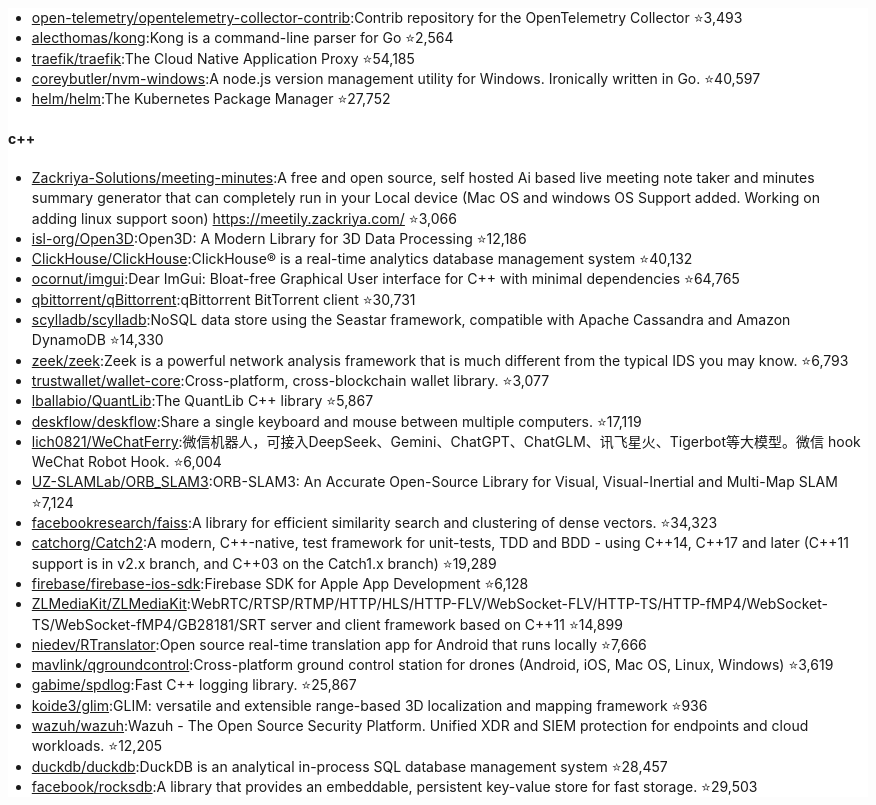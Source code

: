 * [open-telemetry/opentelemetry-collector-contrib](https://github.com/open-telemetry/opentelemetry-collector-contrib):Contrib repository for the OpenTelemetry Collector ⭐3,493
* [alecthomas/kong](https://github.com/alecthomas/kong):Kong is a command-line parser for Go ⭐2,564
* [traefik/traefik](https://github.com/traefik/traefik):The Cloud Native Application Proxy ⭐54,185
* [coreybutler/nvm-windows](https://github.com/coreybutler/nvm-windows):A node.js version management utility for Windows. Ironically written in Go. ⭐40,597
* [helm/helm](https://github.com/helm/helm):The Kubernetes Package Manager ⭐27,752

#### c++
* [Zackriya-Solutions/meeting-minutes](https://github.com/Zackriya-Solutions/meeting-minutes):A free and open source, self hosted Ai based live meeting note taker and minutes summary generator that can completely run in your Local device (Mac OS and windows OS Support added. Working on adding linux support soon) https://meetily.zackriya.com/ ⭐3,066
* [isl-org/Open3D](https://github.com/isl-org/Open3D):Open3D: A Modern Library for 3D Data Processing ⭐12,186
* [ClickHouse/ClickHouse](https://github.com/ClickHouse/ClickHouse):ClickHouse® is a real-time analytics database management system ⭐40,132
* [ocornut/imgui](https://github.com/ocornut/imgui):Dear ImGui: Bloat-free Graphical User interface for C++ with minimal dependencies ⭐64,765
* [qbittorrent/qBittorrent](https://github.com/qbittorrent/qBittorrent):qBittorrent BitTorrent client ⭐30,731
* [scylladb/scylladb](https://github.com/scylladb/scylladb):NoSQL data store using the Seastar framework, compatible with Apache Cassandra and Amazon DynamoDB ⭐14,330
* [zeek/zeek](https://github.com/zeek/zeek):Zeek is a powerful network analysis framework that is much different from the typical IDS you may know. ⭐6,793
* [trustwallet/wallet-core](https://github.com/trustwallet/wallet-core):Cross-platform, cross-blockchain wallet library. ⭐3,077
* [lballabio/QuantLib](https://github.com/lballabio/QuantLib):The QuantLib C++ library ⭐5,867
* [deskflow/deskflow](https://github.com/deskflow/deskflow):Share a single keyboard and mouse between multiple computers. ⭐17,119
* [lich0821/WeChatFerry](https://github.com/lich0821/WeChatFerry):微信机器人，可接入DeepSeek、Gemini、ChatGPT、ChatGLM、讯飞星火、Tigerbot等大模型。微信 hook WeChat Robot Hook. ⭐6,004
* [UZ-SLAMLab/ORB_SLAM3](https://github.com/UZ-SLAMLab/ORB_SLAM3):ORB-SLAM3: An Accurate Open-Source Library for Visual, Visual-Inertial and Multi-Map SLAM ⭐7,124
* [facebookresearch/faiss](https://github.com/facebookresearch/faiss):A library for efficient similarity search and clustering of dense vectors. ⭐34,323
* [catchorg/Catch2](https://github.com/catchorg/Catch2):A modern, C++-native, test framework for unit-tests, TDD and BDD - using C++14, C++17 and later (C++11 support is in v2.x branch, and C++03 on the Catch1.x branch) ⭐19,289
* [firebase/firebase-ios-sdk](https://github.com/firebase/firebase-ios-sdk):Firebase SDK for Apple App Development ⭐6,128
* [ZLMediaKit/ZLMediaKit](https://github.com/ZLMediaKit/ZLMediaKit):WebRTC/RTSP/RTMP/HTTP/HLS/HTTP-FLV/WebSocket-FLV/HTTP-TS/HTTP-fMP4/WebSocket-TS/WebSocket-fMP4/GB28181/SRT server and client framework based on C++11 ⭐14,899
* [niedev/RTranslator](https://github.com/niedev/RTranslator):Open source real-time translation app for Android that runs locally ⭐7,666
* [mavlink/qgroundcontrol](https://github.com/mavlink/qgroundcontrol):Cross-platform ground control station for drones (Android, iOS, Mac OS, Linux, Windows) ⭐3,619
* [gabime/spdlog](https://github.com/gabime/spdlog):Fast C++ logging library. ⭐25,867
* [koide3/glim](https://github.com/koide3/glim):GLIM: versatile and extensible range-based 3D localization and mapping framework ⭐936
* [wazuh/wazuh](https://github.com/wazuh/wazuh):Wazuh - The Open Source Security Platform. Unified XDR and SIEM protection for endpoints and cloud workloads. ⭐12,205
* [duckdb/duckdb](https://github.com/duckdb/duckdb):DuckDB is an analytical in-process SQL database management system ⭐28,457
* [facebook/rocksdb](https://github.com/facebook/rocksdb):A library that provides an embeddable, persistent key-value store for fast storage. ⭐29,503
